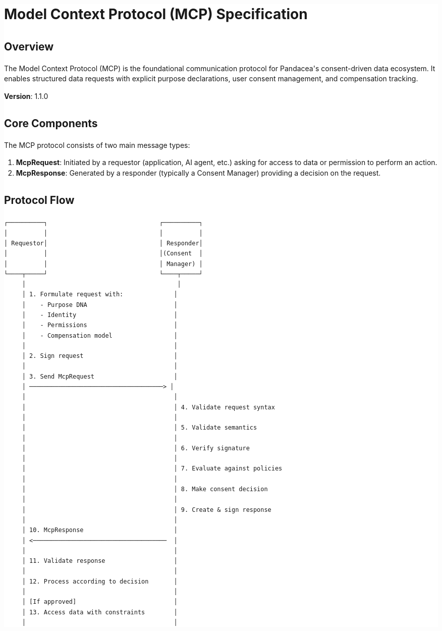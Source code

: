 # Model Context Protocol (MCP) Specification

## Overview

The Model Context Protocol (MCP) is the foundational communication protocol for Pandacea's consent-driven data ecosystem. It enables structured data requests with explicit purpose declarations, user consent management, and compensation tracking.

**Version**: 1.1.0

## Core Components

The MCP protocol consists of two main message types:

1. **McpRequest**: Initiated by a requestor (application, AI agent, etc.) asking for access to data or permission to perform an action.
2. **McpResponse**: Generated by a responder (typically a Consent Manager) providing a decision on the request.

## Protocol Flow

```
┌──────────┐                               ┌──────────┐
│          │                               │          │
│ Requestor│                               │ Responder│
│          │                               │(Consent  │
│          │                               │ Manager) │
└────┬─────┘                               └────┬─────┘
     │                                          │
     │ 1. Formulate request with:              │
     │    - Purpose DNA                        │
     │    - Identity                           │
     │    - Permissions                        │
     │    - Compensation model                 │
     │                                         │
     │ 2. Sign request                         │
     │                                         │
     │ 3. Send McpRequest                      │
     │ ─────────────────────────────────────> │
     │                                         │
     │                                         │ 4. Validate request syntax
     │                                         │
     │                                         │ 5. Validate semantics
     │                                         │
     │                                         │ 6. Verify signature
     │                                         │
     │                                         │ 7. Evaluate against policies
     │                                         │
     │                                         │ 8. Make consent decision
     │                                         │
     │                                         │ 9. Create & sign response
     │                                         │
     │ 10. McpResponse                         │
     │ <─────────────────────────────────────  │
     │                                         │
     │ 11. Validate response                   │
     │                                         │
     │ 12. Process according to decision       │
     │                                         │
     │ [If approved]                           │
     │ 13. Access data with constraints        │
     │                                         │
```